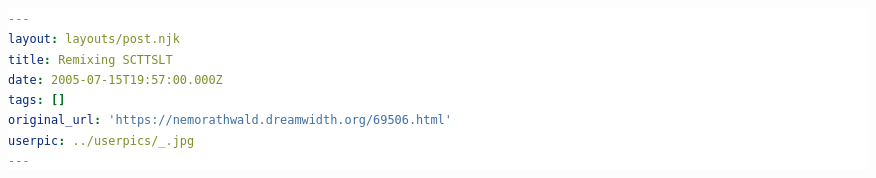 ```yaml
---
layout: layouts/post.njk
title: Remixing SCTTSLT
date: 2005-07-15T19:57:00.000Z
tags: []
original_url: 'https://nemorathwald.dreamwidth.org/69506.html'
userpic: ../userpics/_.jpg
---
```
